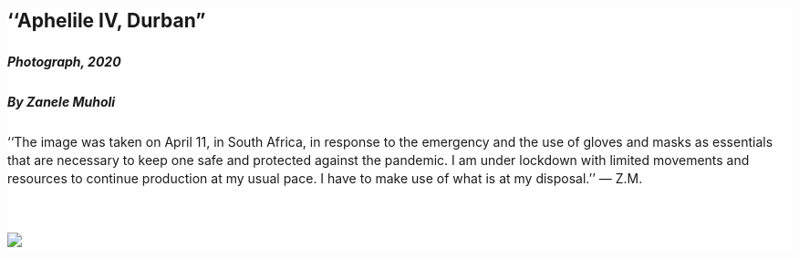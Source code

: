 <div class="g-art-info">

<div class="g-art-meta">

## ‘‘Aphelile IV, Durban”

##### Photograph, 2020

##### By Zanele Muholi

</div>

<div class="g-caption">

‘‘The image was taken on April 11, in South Africa, in response to the
emergency and the use of gloves and masks as essentials that are
necessary to keep one safe and protected against the pandemic. I am
under lockdown with limited movements and resources to continue
production at my usual pace. I have to make use of what is at my
disposal.’’ —
Z.M.

</div>

</div>

</div>

</div>

</div>

<div id="nature" class="g-essay g-block" data-bkg="#E6ECF2" data-navhed="The Comfort of Common Creatures" data-liveurl="/interactive/2020/05/11/magazine/quarantine-nature.html">

<div class="g-essay-side">

<div class="g-essay-slide-inner">

<div class="g-asset g-image g-asset-width-full" style="">

<div data-role="img">

<div class="g-asset_inner">

![](data:image/gif;base64,R0lGODlhAQABAIAAAAAAAP///yH5BAEAAAAALAAAAAABAAEAAAIBRAA7)

![](https://static01.graylady3jvrrxbe.onion/images/2020/05/26/magazine/26mag-quarantine-nature-04/26mag-quarantine-nature-04-master495-v3.png)

</div>

</div>

</div>

</div>

</div>

<div class="g-essay-text">
